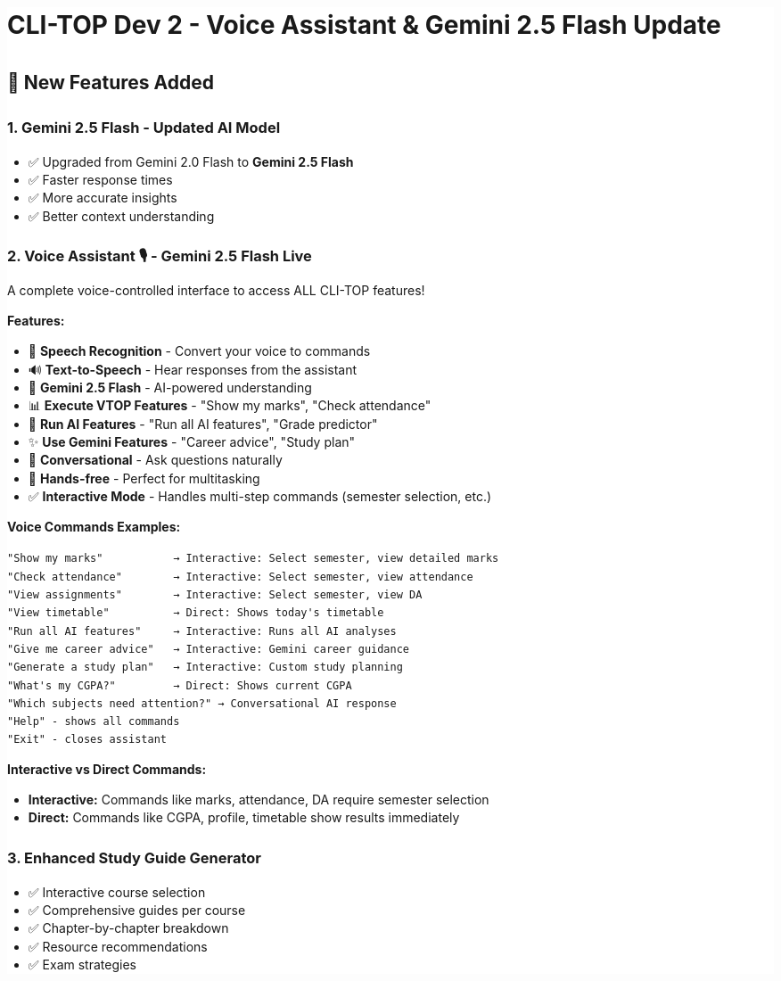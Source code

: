 # CLI-TOP Dev 2 - Voice Assistant & Gemini 2.5 Flash Update

## 🎉 New Features Added

### 1. **Gemini 2.5 Flash** - Updated AI Model
- ✅ Upgraded from Gemini 2.0 Flash to **Gemini 2.5 Flash**
- ✅ Faster response times
- ✅ More accurate insights
- ✅ Better context understanding

### 2. **Voice Assistant** 🎙️ - Gemini 2.5 Flash Live
A complete voice-controlled interface to access ALL CLI-TOP features!

**Features:**
- 🎤 **Speech Recognition** - Convert your voice to commands
- 🔊 **Text-to-Speech** - Hear responses from the assistant
- 🤖 **Gemini 2.5 Flash** - AI-powered understanding
- 📊 **Execute VTOP Features** - "Show my marks", "Check attendance"
- 🔬 **Run AI Features** - "Run all AI features", "Grade predictor"
- ✨ **Use Gemini Features** - "Career advice", "Study plan"
- 💬 **Conversational** - Ask questions naturally
- 📱 **Hands-free** - Perfect for multitasking
- ✅ **Interactive Mode** - Handles multi-step commands (semester selection, etc.)

**Voice Commands Examples:**
```
"Show my marks"           → Interactive: Select semester, view detailed marks
"Check attendance"        → Interactive: Select semester, view attendance
"View assignments"        → Interactive: Select semester, view DA
"View timetable"          → Direct: Shows today's timetable
"Run all AI features"     → Interactive: Runs all AI analyses
"Give me career advice"   → Interactive: Gemini career guidance
"Generate a study plan"   → Interactive: Custom study planning
"What's my CGPA?"         → Direct: Shows current CGPA
"Which subjects need attention?" → Conversational AI response
"Help" - shows all commands
"Exit" - closes assistant
```

**Interactive vs Direct Commands:**
- **Interactive:** Commands like marks, attendance, DA require semester selection
- **Direct:** Commands like CGPA, profile, timetable show results immediately

### 3. **Enhanced Study Guide Generator**
- ✅ Interactive course selection
- ✅ Comprehensive guides per course
- ✅ Chapter-by-chapter breakdown
- ✅ Resource recommendations
- ✅ Exam strategies
